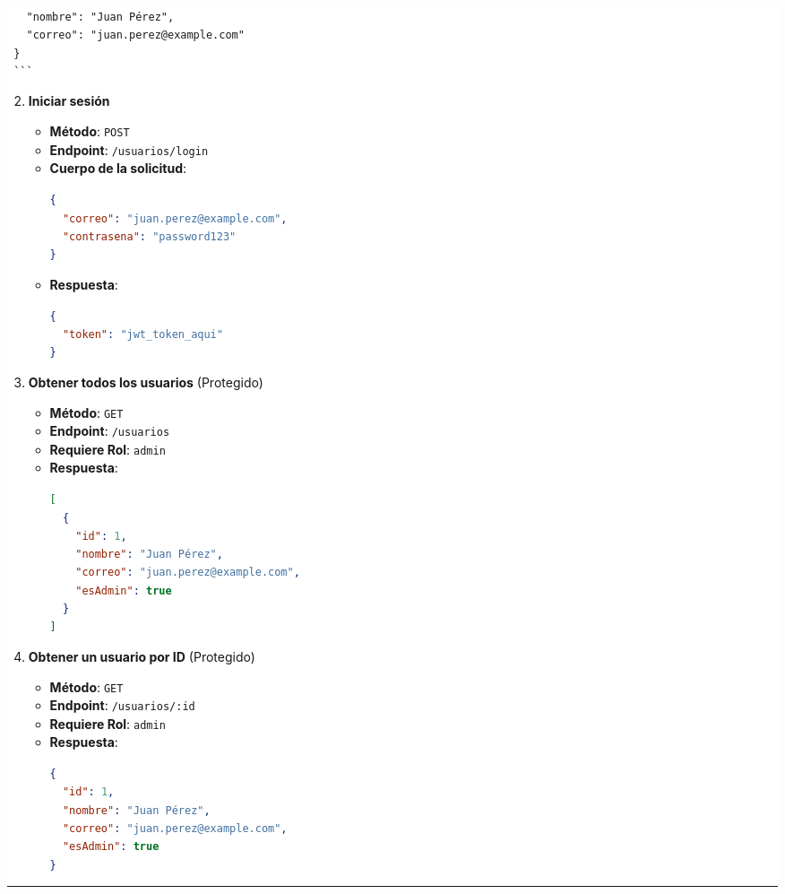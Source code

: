        "nombre": "Juan Pérez",
       "correo": "juan.perez@example.com"
     }
     ```

2. **Iniciar sesión**

   - **Método**: `POST`
   - **Endpoint**: `/usuarios/login`
   - **Cuerpo de la solicitud**:
     ```json
     {
       "correo": "juan.perez@example.com",
       "contrasena": "password123"
     }
     ```
   - **Respuesta**:
     ```json
     {
       "token": "jwt_token_aqui"
     }
     ```

3. **Obtener todos los usuarios** (Protegido)

   - **Método**: `GET`
   - **Endpoint**: `/usuarios`
   - **Requiere Rol**: `admin`
   - **Respuesta**:
     ```json
     [
       {
         "id": 1,
         "nombre": "Juan Pérez",
         "correo": "juan.perez@example.com",
         "esAdmin": true
       }
     ]
     ```

4. **Obtener un usuario por ID** (Protegido)
   - **Método**: `GET`
   - **Endpoint**: `/usuarios/:id`
   - **Requiere Rol**: `admin`
   - **Respuesta**:
     ```json
     {
       "id": 1,
       "nombre": "Juan Pérez",
       "correo": "juan.perez@example.com",
       "esAdmin": true
     }
     ```

---